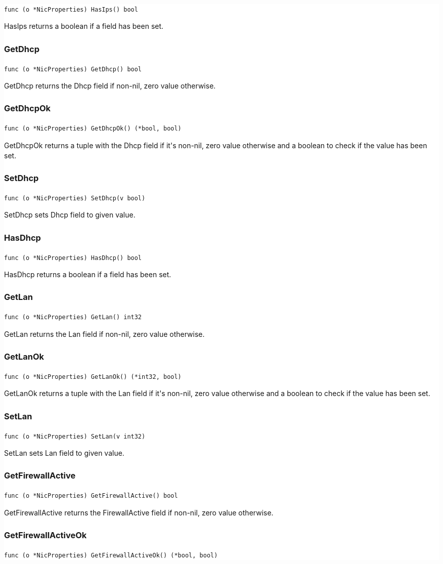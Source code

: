 `func (o *NicProperties) HasIps() bool`

HasIps returns a boolean if a field has been set.

### GetDhcp

`func (o *NicProperties) GetDhcp() bool`

GetDhcp returns the Dhcp field if non-nil, zero value otherwise.

### GetDhcpOk

`func (o *NicProperties) GetDhcpOk() (*bool, bool)`

GetDhcpOk returns a tuple with the Dhcp field if it's non-nil, zero value otherwise and a boolean to check if the value has been set.

### SetDhcp

`func (o *NicProperties) SetDhcp(v bool)`

SetDhcp sets Dhcp field to given value.

### HasDhcp

`func (o *NicProperties) HasDhcp() bool`

HasDhcp returns a boolean if a field has been set.

### GetLan

`func (o *NicProperties) GetLan() int32`

GetLan returns the Lan field if non-nil, zero value otherwise.

### GetLanOk

`func (o *NicProperties) GetLanOk() (*int32, bool)`

GetLanOk returns a tuple with the Lan field if it's non-nil, zero value otherwise and a boolean to check if the value has been set.

### SetLan

`func (o *NicProperties) SetLan(v int32)`

SetLan sets Lan field to given value.

### GetFirewallActive

`func (o *NicProperties) GetFirewallActive() bool`

GetFirewallActive returns the FirewallActive field if non-nil, zero value otherwise.

### GetFirewallActiveOk

`func (o *NicProperties) GetFirewallActiveOk() (*bool, bool)`
